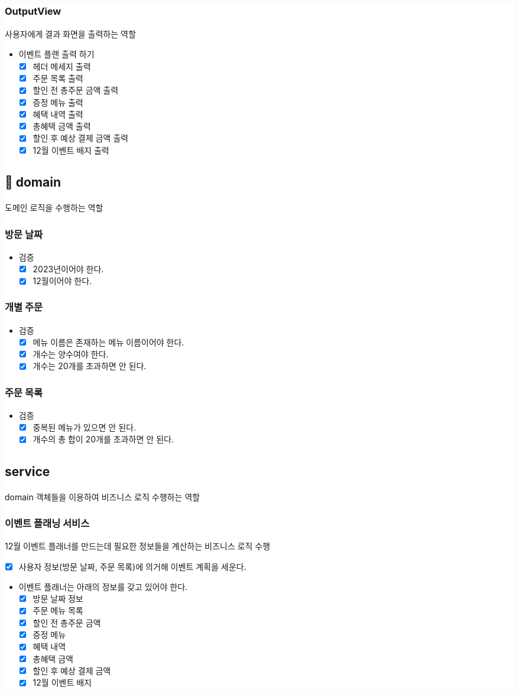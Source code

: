 
### OutputView

사용자에게 결과 화면을 출력하는 역할

* 이벤트 플랜 출력 하기
    * [x] 헤더 메세지 출력
    * [x] 주문 목록 출력
    * [x] 할인 전 총주문 금액 출력
    * [x] 증정 메뉴 출력
    * [x] 혜택 내역 출력
    * [x] 총혜택 금액 출력
    * [x] 할인 후 예상 결제 금액 출력
    * [x] 12월 이벤트 배지 출력

## 🧑 domain

도메인 로직을 수행하는 역할

### 방문 날짜

* 검증
    * [x] 2023년이어야 한다.
    * [x] 12월이어야 한다.

### 개별 주문

* 검증
    * [x] 메뉴 이름은 존재하는 메뉴 이름이어야 한다.
    * [x] 개수는 양수여야 한다.
    * [x] 개수는 20개를 초과하면 안 된다.

### 주문 목록

* 검증
    * [x] 중복된 메뉴가 있으면 안 된다.
    * [x] 개수의 총 합이 20개를 초과하면 안 된다.

## service

domain 객체들을 이용하여 비즈니스 로직 수행하는 역할

### 이벤트 플래닝 서비스

12월 이벤트 플래너를 만드는데 필요한 정보들을 계산하는 비즈니스 로직 수행

* [x] 사용자 정보(방문 날짜, 주문 목록)에 의거해 이벤트 계획을 세운다.
* 이벤트 플래너는 아래의 정보를 갖고 있어야 한다.
    * [x] 방문 날짜 정보
    * [x] 주문 메뉴 목록
    * [x] 할인 전 총주문 금액
    * [x] 증정 메뉴
    * [x] 혜택 내역
    * [x] 총혜택 금액
    * [x] 할인 후 예상 결제 금액
    * [x] 12월 이벤트 배지
